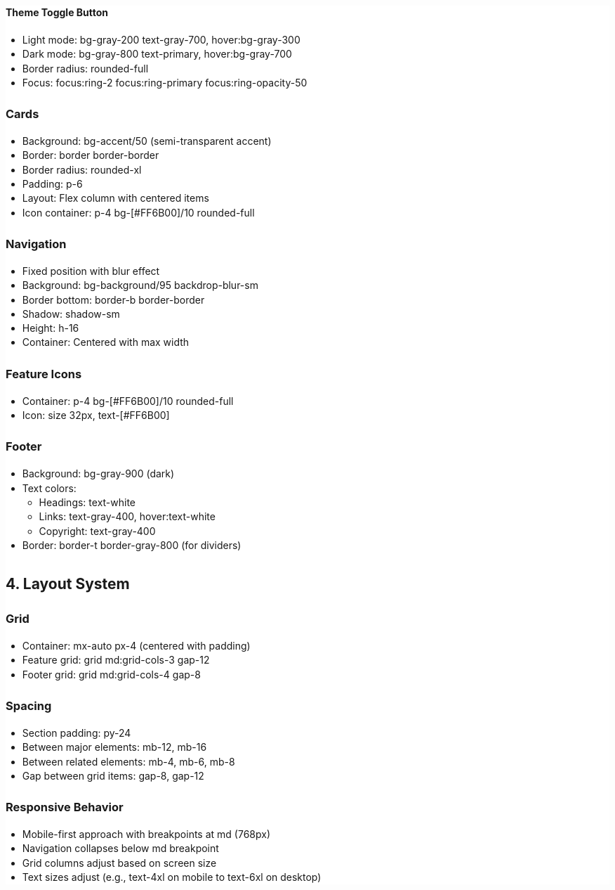 #### Theme Toggle Button
- Light mode: bg-gray-200 text-gray-700, hover:bg-gray-300
- Dark mode: bg-gray-800 text-primary, hover:bg-gray-700
- Border radius: rounded-full
- Focus: focus:ring-2 focus:ring-primary focus:ring-opacity-50

### Cards
- Background: bg-accent/50 (semi-transparent accent)
- Border: border border-border
- Border radius: rounded-xl
- Padding: p-6
- Layout: Flex column with centered items
- Icon container: p-4 bg-[#FF6B00]/10 rounded-full

### Navigation
- Fixed position with blur effect
- Background: bg-background/95 backdrop-blur-sm
- Border bottom: border-b border-border
- Shadow: shadow-sm
- Height: h-16
- Container: Centered with max width

### Feature Icons
- Container: p-4 bg-[#FF6B00]/10 rounded-full
- Icon: size 32px, text-[#FF6B00]

### Footer
- Background: bg-gray-900 (dark)
- Text colors: 
  - Headings: text-white
  - Links: text-gray-400, hover:text-white
  - Copyright: text-gray-400
- Border: border-t border-gray-800 (for dividers)

## 4. Layout System

### Grid
- Container: mx-auto px-4 (centered with padding)
- Feature grid: grid md:grid-cols-3 gap-12
- Footer grid: grid md:grid-cols-4 gap-8

### Spacing
- Section padding: py-24
- Between major elements: mb-12, mb-16
- Between related elements: mb-4, mb-6, mb-8
- Gap between grid items: gap-8, gap-12

### Responsive Behavior
- Mobile-first approach with breakpoints at md (768px)
- Navigation collapses below md breakpoint
- Grid columns adjust based on screen size
- Text sizes adjust (e.g., text-4xl on mobile to text-6xl on desktop)
